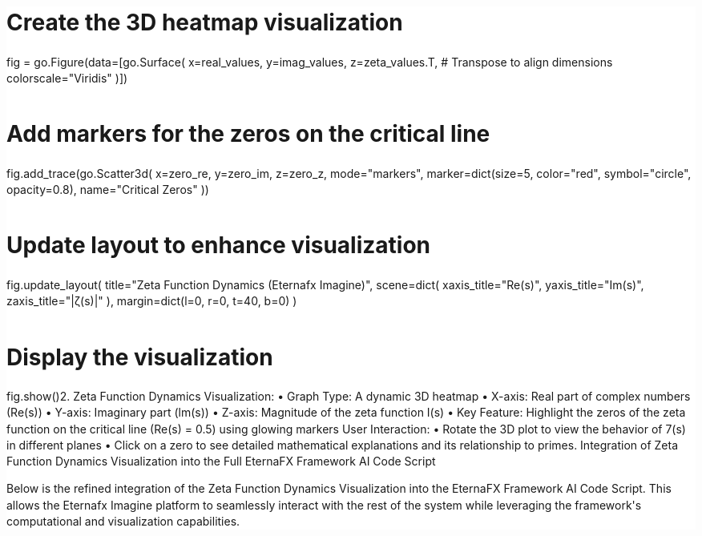 # Create the 3D heatmap visualization
fig = go.Figure(data=[go.Surface(
    x=real_values,
    y=imag_values,
    z=zeta_values.T,  # Transpose to align dimensions
    colorscale="Viridis"
)])

# Add markers for the zeros on the critical line
fig.add_trace(go.Scatter3d(
    x=zero_re,
    y=zero_im,
    z=zero_z,
    mode="markers",
    marker=dict(size=5, color="red", symbol="circle", opacity=0.8),
    name="Critical Zeros"
))

# Update layout to enhance visualization
fig.update_layout(
    title="Zeta Function Dynamics (Eternafx Imagine)",
    scene=dict(
        xaxis_title="Re(s)",
        yaxis_title="Im(s)",
        zaxis_title="|ζ(s)|"
    ),
    margin=dict(l=0, r=0, t=40, b=0)
)

# Display the visualization
fig.show()2. Zeta Function Dynamics 
Visualization: 
• Graph Type: A dynamic 3D heatmap 
• X-axis: Real part of complex numbers (Re(s)) 
• Y-axis: Imaginary part (lm(s)) 
• Z-axis: Magnitude of the zeta function I(s) 
• Key Feature: Highlight the zeros of the zeta function on the critical line (Re(s) = 0.5) using glowing markers 
User Interaction: 
• Rotate the 3D plot to view the behavior of 7(s) in different planes 
• Click on a zero to see detailed mathematical explanations and its relationship to primes. 
Integration of Zeta Function Dynamics Visualization into the Full EternaFX Framework AI Code Script

Below is the refined integration of the Zeta Function Dynamics Visualization into the EternaFX Framework AI Code Script. This allows the Eternafx Imagine platform to seamlessly interact with the rest of the system while leveraging the framework's computational and visualization capabilities.

